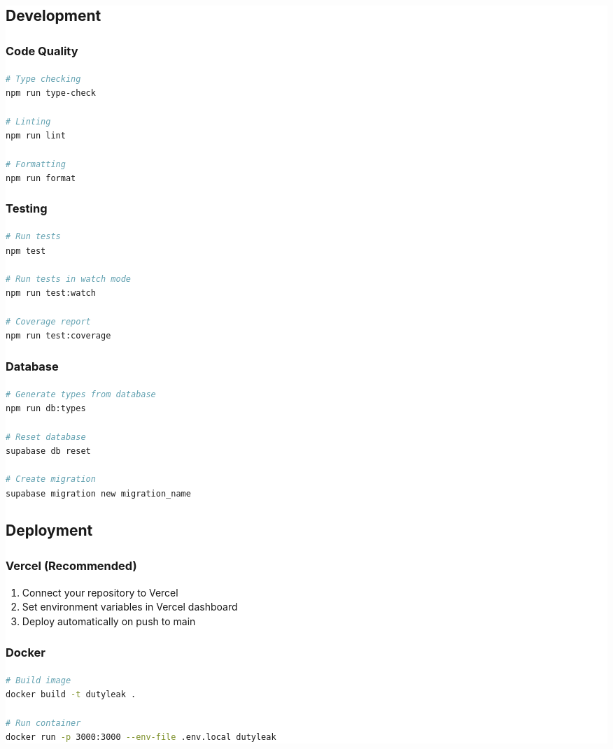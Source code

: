 ## Development

### Code Quality

```bash
# Type checking
npm run type-check

# Linting
npm run lint

# Formatting
npm run format
```

### Testing

```bash
# Run tests
npm test

# Run tests in watch mode
npm run test:watch

# Coverage report
npm run test:coverage
```

### Database

```bash
# Generate types from database
npm run db:types

# Reset database
supabase db reset

# Create migration
supabase migration new migration_name
```

## Deployment

### Vercel (Recommended)

1. Connect your repository to Vercel
2. Set environment variables in Vercel dashboard
3. Deploy automatically on push to main

### Docker

```bash
# Build image
docker build -t dutyleak .

# Run container
docker run -p 3000:3000 --env-file .env.local dutyleak
```
